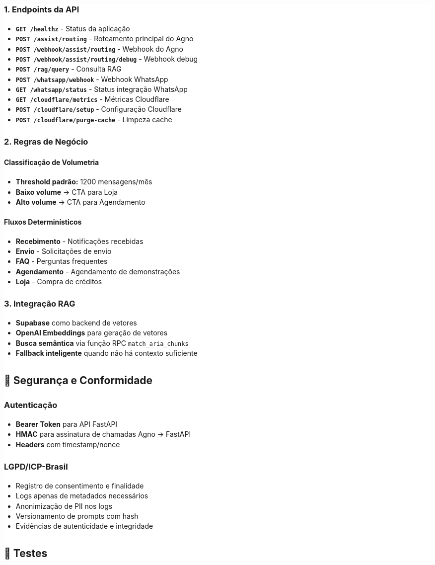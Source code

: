 ### 1. Endpoints da API

- **`GET /healthz`** - Status da aplicação
- **`POST /assist/routing`** - Roteamento principal do Agno
- **`POST /webhook/assist/routing`** - Webhook do Agno
- **`POST /webhook/assist/routing/debug`** - Webhook debug
- **`POST /rag/query`** - Consulta RAG
- **`POST /whatsapp/webhook`** - Webhook WhatsApp
- **`GET /whatsapp/status`** - Status integração WhatsApp
- **`GET /cloudflare/metrics`** - Métricas Cloudflare
- **`POST /cloudflare/setup`** - Configuração Cloudflare
- **`POST /cloudflare/purge-cache`** - Limpeza cache

### 2. Regras de Negócio

#### Classificação de Volumetria
- **Threshold padrão:** 1200 mensagens/mês
- **Baixo volume** → CTA para Loja
- **Alto volume** → CTA para Agendamento

#### Fluxos Determinísticos
- **Recebimento** - Notificações recebidas
- **Envio** - Solicitações de envio
- **FAQ** - Perguntas frequentes
- **Agendamento** - Agendamento de demonstrações
- **Loja** - Compra de créditos

### 3. Integração RAG

- **Supabase** como backend de vetores
- **OpenAI Embeddings** para geração de vetores
- **Busca semântica** via função RPC `match_aria_chunks`
- **Fallback inteligente** quando não há contexto suficiente

## 🔐 Segurança e Conformidade

### Autenticação
- **Bearer Token** para API FastAPI
- **HMAC** para assinatura de chamadas Agno → FastAPI
- **Headers** com timestamp/nonce

### LGPD/ICP-Brasil
- Registro de consentimento e finalidade
- Logs apenas de metadados necessários
- Anonimização de PII nos logs
- Versionamento de prompts com hash
- Evidências de autenticidade e integridade

## 🧪 Testes
